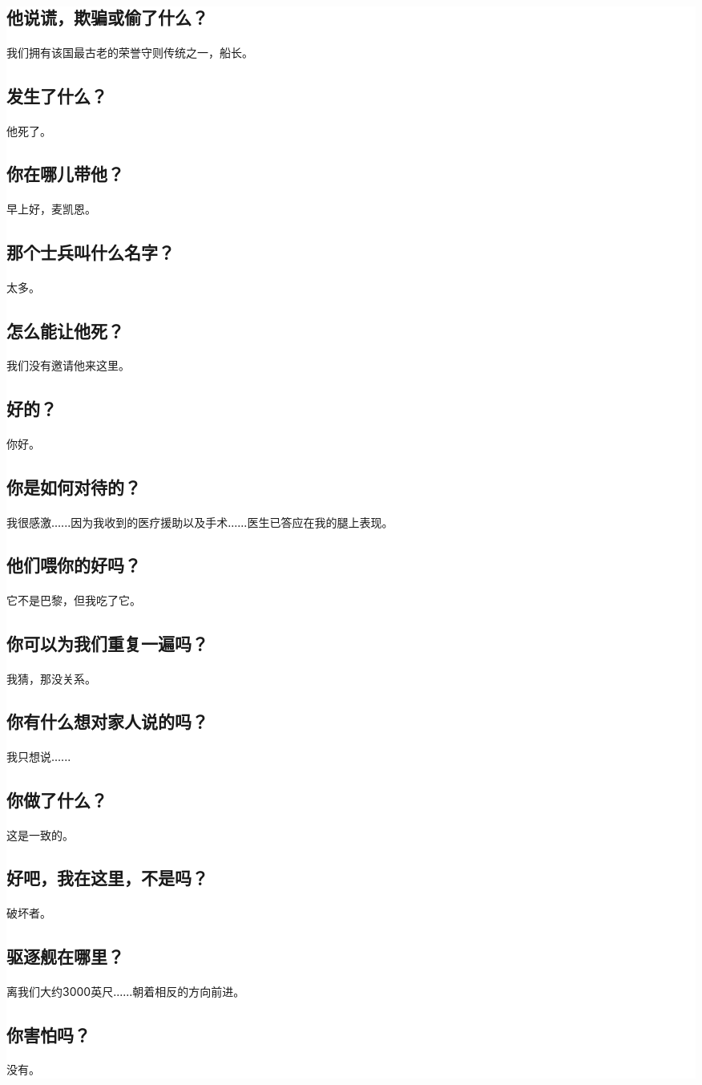 ## 他说谎，欺骗或偷了什么？
我们拥有该国最古老的荣誉守则传统之一，船长。

##  发生了什么？
他死了。

## 你在哪儿带他？
早上好，麦凯恩。

## 那个士兵叫什么名字？
太多。

## 怎么能让他死？
我们没有邀请他来这里。

##  好的？
你好。

## 你是如何对待的？
我很感激......因为我收到的医疗援助以及手术......医生已答应在我的腿上表现。

## 他们喂你的好吗？
它不是巴黎，但我吃了它。

## 你可以为我们重复一遍吗？
我猜，那没关系。

## 你有什么想对家人说的吗？
我只想说......

##  你做了什么？
这是一致的。

## 好吧，我在这里，不是吗？
破坏者。

## 驱逐舰在哪里？
离我们大约3000英尺......朝着相反的方向前进。

## 你害怕吗？
没有。
